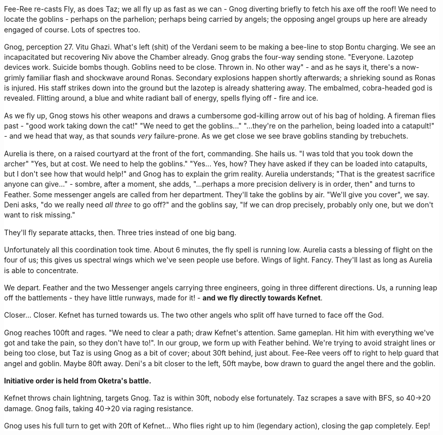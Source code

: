 Fee-Ree re-casts Fly, as does Taz; we all fly up as fast as we can - Gnog diverting briefly to fetch his axe off the roof! We need to locate the goblins - perhaps on the parhelion; perhaps being carried by angels; the opposing angel groups up here are already engaged of course. Lots of spectres too.

Gnog, perception 27. Vitu Ghazi. What's left (shit) of the Verdani seem to be making a bee-line to stop Bontu charging. We see an incapacitated but recovering Niv above the Chamber already. Gnog grabs the four-way sending stone. "Everyone. Lazotep devices work. Suicide bombs though. Goblins need to be close. Thrown in. No other way" - and as he says it, there's a now-grimly familiar flash and shockwave around Ronas. Secondary explosions happen shortly afterwards; a shrieking sound as Ronas is injured. His staff strikes down into the ground but the lazotep is already shattering away. The embalmed, cobra-headed god is revealed. Flitting around, a blue and white radiant ball of energy, spells flying off - fire and ice.

As we fly up, Gnog stows his other weapons and draws a cumbersome god-killing arrow out of his bag of holding. A fireman flies past - "good work taking down the cat!" "We need to get the goblins..." "...they're on the parhelion, being loaded into a catapult!" - and we head that way, as that sounds *very* failure-prone. As we get close we see brave goblins standing by trebuchets.

Aurelia is there, on a raised courtyard at the front of the fort, commanding. She hails us. "I was told that you took down the archer" "Yes, but at cost. We need to help the goblins." "Yes... Yes, how? They have asked if they can be loaded into catapults, but I don't see how that would help!" and Gnog has to explain the grim reality. Aurelia understands; "That is the greatest sacrifice anyone can give..." - sombre, after a moment, she adds, "...perhaps a more precision delivery is in order, then" and turns to Feather. Some messenger angels are called from her department. They'll take the goblins by air. "We'll give you cover", we say. Deni asks, "do we really need *all three* to go off?" and the goblins say, "If we can drop precisely, probably only one, but we don't want to risk missing."

They'll fly separate attacks, then. Three tries instead of one big bang.

Unfortunately all this coordination took time. About 6 minutes, the fly spell is running low. Aurelia casts a blessing of flight on the four of us; this gives us spectral wings which we've seen people use before. Wings of light. Fancy. They'll last as long as Aurelia is able to concentrate.

We depart. Feather and the two Messenger angels carrying three engineers, going in three different directions. Us, a running leap off the battlements - they have little runways, made for it! - **and we fly directly towards Kefnet**.

Closer... Closer. Kefnet has turned towards us. The two other angels who split off have turned to face off the God.

Gnog reaches 100ft and rages. "We need to clear a path; draw Kefnet's attention. Same gameplan. Hit him with everything we've got and take the pain, so they don't have to!". In our group, we form up with Feather behind. We're trying to avoid straight lines or being too close, but Taz is using Gnog as a bit of cover; about 30ft behind, just about. Fee-Ree veers off to right to help guard that angel and goblin. Maybe 80ft away. Deni's a bit closer to the left, 50ft maybe, bow drawn to guard the angel there and the goblin.

**Initiative order is held from Oketra's battle.**

Kefnet throws chain lightning, targets Gnog. Taz is within 30ft, nobody else fortunately. Taz scrapes a save with BFS, so 40->20 damage. Gnog fails, taking 40->20 via raging resistance. 

Gnog uses his full turn to get with 20ft of Kefnet... Who flies right up to him (legendary action), closing the gap completely. Eep!
